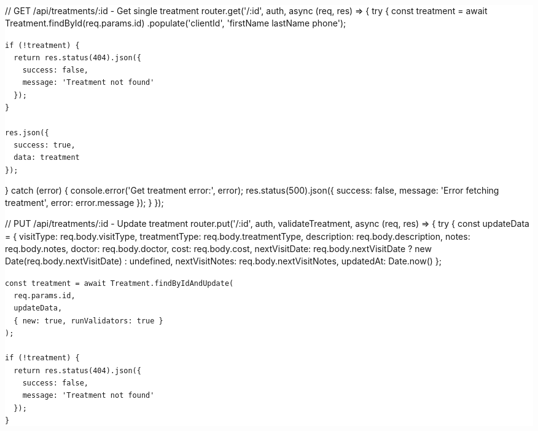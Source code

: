 // GET /api/treatments/:id - Get single treatment
router.get('/:id', auth, async (req, res) => {
  try {
    const treatment = await Treatment.findById(req.params.id)
      .populate('clientId', 'firstName lastName phone');

    if (!treatment) {
      return res.status(404).json({
        success: false,
        message: 'Treatment not found'
      });
    }

    res.json({
      success: true,
      data: treatment
    });
  } catch (error) {
    console.error('Get treatment error:', error);
    res.status(500).json({
      success: false,
      message: 'Error fetching treatment',
      error: error.message
    });
  }
});

// PUT /api/treatments/:id - Update treatment
router.put('/:id', auth, validateTreatment, async (req, res) => {
  try {
    const updateData = {
      visitType: req.body.visitType,
      treatmentType: req.body.treatmentType,
      description: req.body.description,
      notes: req.body.notes,
      doctor: req.body.doctor,
      cost: req.body.cost,
      nextVisitDate: req.body.nextVisitDate ? new Date(req.body.nextVisitDate) : undefined,
      nextVisitNotes: req.body.nextVisitNotes,
      updatedAt: Date.now()
    };

    const treatment = await Treatment.findByIdAndUpdate(
      req.params.id,
      updateData,
      { new: true, runValidators: true }
    );

    if (!treatment) {
      return res.status(404).json({
        success: false,
        message: 'Treatment not found'
      });
    }
